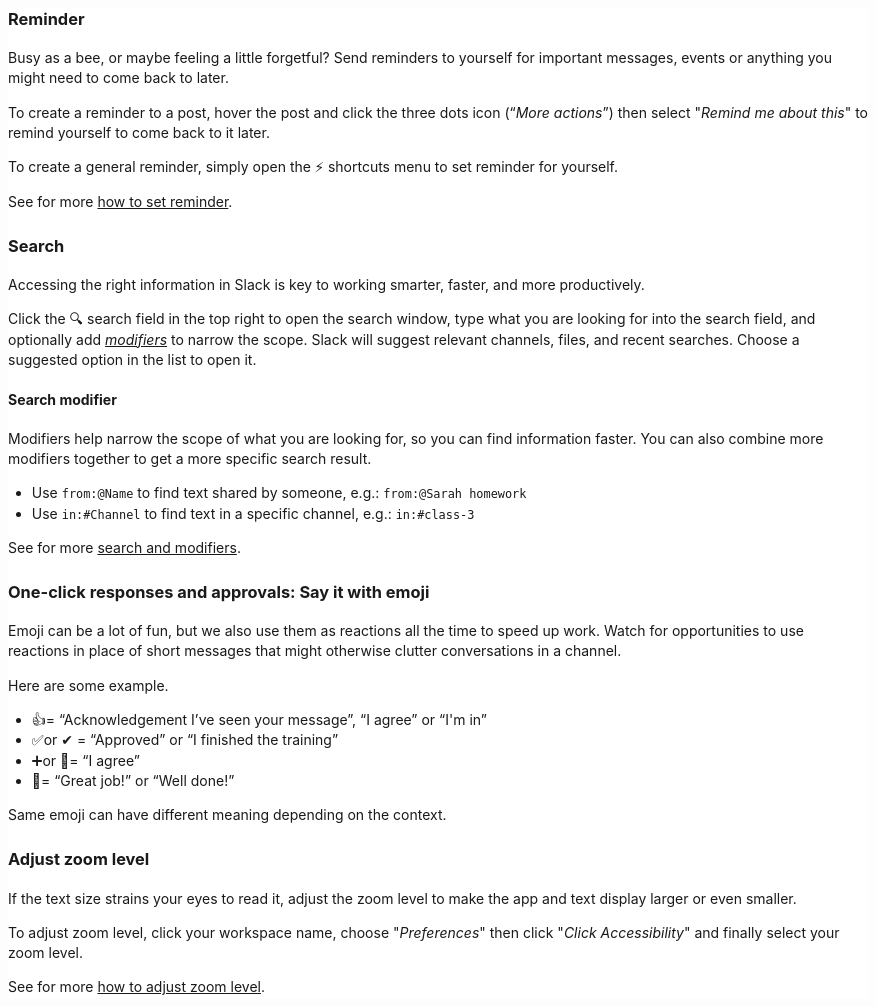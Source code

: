 ### Reminder

Busy as a bee, or maybe feeling a little forgetful? Send reminders to yourself for important messages, events or anything you might need to come back to later.

To create a reminder to a post, hover the post and click the three dots icon (“_More actions_”) then select "_Remind me about this_" to remind yourself to come back to it later.

To create a general reminder, simply open the ⚡ shortcuts menu to set reminder for yourself.

See for more [how to set reminder](https://slack.com/intl/en-hu/help/articles/208423427-Set-a-reminder).

### Search

Accessing the right information in Slack is key to working smarter, faster, and more productively.

Click the 🔍 search field in the top right to open the search window, type what you are looking for into the search field, and optionally add [_modifiers_](for-students.md#search%20modifier) to narrow the scope. Slack will suggest relevant channels, files, and recent searches. Choose a suggested option in the list to open it.

#### Search modifier

Modifiers help narrow the scope of what you are looking for, so you can find information faster. You can also combine more modifiers together to get a more specific search result.

* Use `from:@Name` to find text shared by someone, e.g.: `from:@Sarah homework`
* Use `in:#Channel` to find text in a specific channel, e.g.: `in:#class-3`

See for more [search and modifiers](https://slack.com/intl/en-hu/help/articles/202528808-Search-in-Slack).

### One-click responses and approvals: Say it with emoji

Emoji can be a lot of fun, but we also use them as reactions all the time to speed up work. Watch for opportunities to use reactions in place of short messages that might otherwise clutter conversations in a channel.

Here are some example.

* 👍= “Acknowledgement I’ve seen your message”, “I agree” or “I'm in”
* ✅or ✔ = “Approved” or “I finished the training”
* ➕or 💯= “I agree”
* 👏= “Great job!” or “Well done!”

Same emoji can have different meaning depending on the context.

### Adjust zoom level

If the text size strains your eyes to read it, adjust the zoom level to make the app and text display larger or even smaller.

To adjust zoom level, click your workspace name, choose "_Preferences_" then click "_Click Accessibility_" and finally select your zoom level.

See for more [how to adjust zoom level](https://slack.com/intl/en-hu/help/articles/236067467-Adjust-your-zoom-level-in-Slack).
